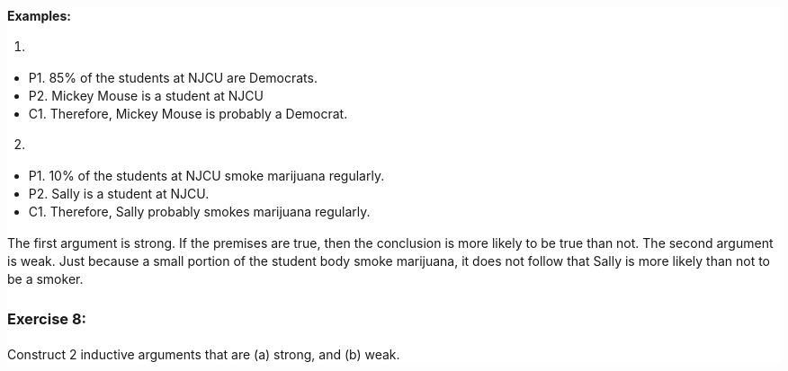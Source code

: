 **Examples:**

1)

+ P1. 85% of the students at NJCU are Democrats.
+ P2. Mickey Mouse is a student at NJCU
+ C1. Therefore, Mickey Mouse is probably a Democrat. 


2)

+ P1. 10% of the students at NJCU smoke marijuana regularly.
+ P2. Sally is a student at NJCU.
+ C1. Therefore, Sally probably smokes marijuana regularly.

The first argument is strong. If the premises are true, then the conclusion is more likely to be true than not. The second argument is weak. Just because a small portion of the student body smoke marijuana, it does not follow that Sally is more likely than not to be a smoker.

### Exercise 8:
Construct 2 inductive arguments that are (a) strong, and (b) weak. 
 